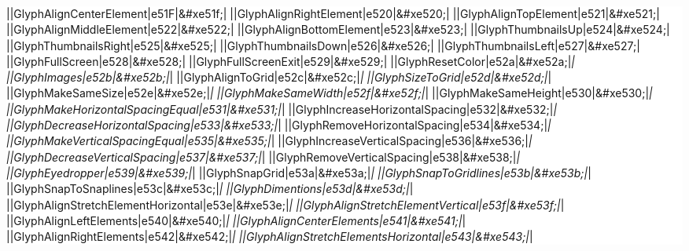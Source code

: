 |<i class=" t-i-align-center-element"></i>|GlyphAlignCenterElement|e51F|&amp;#xe51f;|
|<i class=" t-i-align-right-element"></i>|GlyphAlignRightElement|e520|&amp;#xe520;|
|<i class=" t-i-align-top-element"></i>|GlyphAlignTopElement|e521|&amp;#xe521;|
|<i class=" t-i-align-middle-element"></i>|GlyphAlignMiddleElement|e522|&amp;#xe522;|
|<i class=" t-i-align-bottom-element"></i>|GlyphAlignBottomElement|e523|&amp;#xe523;|
|<i class=" t-i-thumbnails-up"></i>|GlyphThumbnailsUp|e524|&amp;#xe524;|
|<i class=" t-i-thumbnails-right"></i>|GlyphThumbnailsRight|e525|&amp;#xe525;|
|<i class=" t-i-thumbnails-down"></i>|GlyphThumbnailsDown|e526|&amp;#xe526;|
|<i class=" t-i-thumbnails-left"></i>|GlyphThumbnailsLeft|e527|&amp;#xe527;|
|<i class=" t-i-full-screen"></i>|GlyphFullScreen|e528|&amp;#xe528;|
|<i class=" t-i-full-screen-exit"></i>|GlyphFullScreenExit|e529|&amp;#xe529;|
|<i class=" t-i-reset-color"></i>|GlyphResetColor|e52a|&amp;#xe52a;|*|
|<i class=" t-i-images"></i>|GlyphImages|e52b|&amp;#xe52b;|*|
|<i class=" t-i-align-to-grid"></i>|GlyphAlignToGrid|e52c|&amp;#xe52c;|*|
|<i class=" t-i-size-to-grid"></i>|GlyphSizeToGrid|e52d|&amp;#xe52d;|*|
|<i class=" t-i-make-same-size"></i>|GlyphMakeSameSize|e52e|&amp;#xe52e;|*|
|<i class=" t-i-make-same-width"></i>|GlyphMakeSameWidth|e52f|&amp;#xe52f;|*|
|<i class=" t-i-make-same-height"></i>|GlyphMakeSameHeight|e530|&amp;#xe530;|*|
|<i class=" t-i-make-horizontal-spacing-equal"></i>|GlyphMakeHorizontalSpacingEqual|e531|&amp;#xe531;|*|
|<i class=" t-i-increase-horizontal-spacing"></i>|GlyphIncreaseHorizontalSpacing|e532|&amp;#xe532;|*|
|<i class=" t-i-decrease-horizontal-spacing"></i>|GlyphDecreaseHorizontalSpacing|e533|&amp;#xe533;|*|
|<i class=" t-i-remove-horizontal-spacing"></i>|GlyphRemoveHorizontalSpacing|e534|&amp;#xe534;|*|
|<i class=" t-i-make-vertical-spacing-equal"></i>|GlyphMakeVerticalSpacingEqual|e535|&amp;#xe535;|*|
|<i class=" t-i-increase-vertical-spacing"></i>|GlyphIncreaseVerticalSpacing|e536|&amp;#xe536;|*|
|<i class=" t-i-decrease-vertical-spacing"></i>|GlyphDecreaseVerticalSpacing|e537|&amp;#xe537;|*|
|<i class=" t-i-remove-vertical-spacing"></i>|GlyphRemoveVerticalSpacing|e538|&amp;#xe538;|*|
|<i class=" t-i-eyedropper"></i>|GlyphEyedropper|e539|&amp;#xe539;|*|
|<i class=" t-i-snap-grid"></i>|GlyphSnapGrid|e53a|&amp;#xe53a;|*|
|<i class=" t-i-snap-to-gridlines"></i>|GlyphSnapToGridlines|e53b|&amp;#xe53b;|*|
|<i class=" t-i-snap-to-snaplines"></i>|GlyphSnapToSnaplines|e53c|&amp;#xe53c;|*|
|<i class=" t-i-dimentions"></i>|GlyphDimentions|e53d|&amp;#xe53d;|*|
|<i class=" t-i-align-stretch-element-horizontal"></i>|GlyphAlignStretchElementHorizontal|e53e|&amp;#xe53e;|*|
|<i class=" t-i-align-stretch-element-vertical"></i>|GlyphAlignStretchElementVertical|e53f|&amp;#xe53f;|*|
|<i class=" t-i-align-left-elements"></i>|GlyphAlignLeftElements|e540|&amp;#xe540;|*|
|<i class=" t-i-align-center-elements"></i>|GlyphAlignCenterElements|e541|&amp;#xe541;|*|
|<i class=" t-i-align-right-elements"></i>|GlyphAlignRightElements|e542|&amp;#xe542;|*|
|<i class=" t-i-align-stretch-elements-horizontal"></i>|GlyphAlignStretchElementsHorizontal|e543|&amp;#xe543;|*|